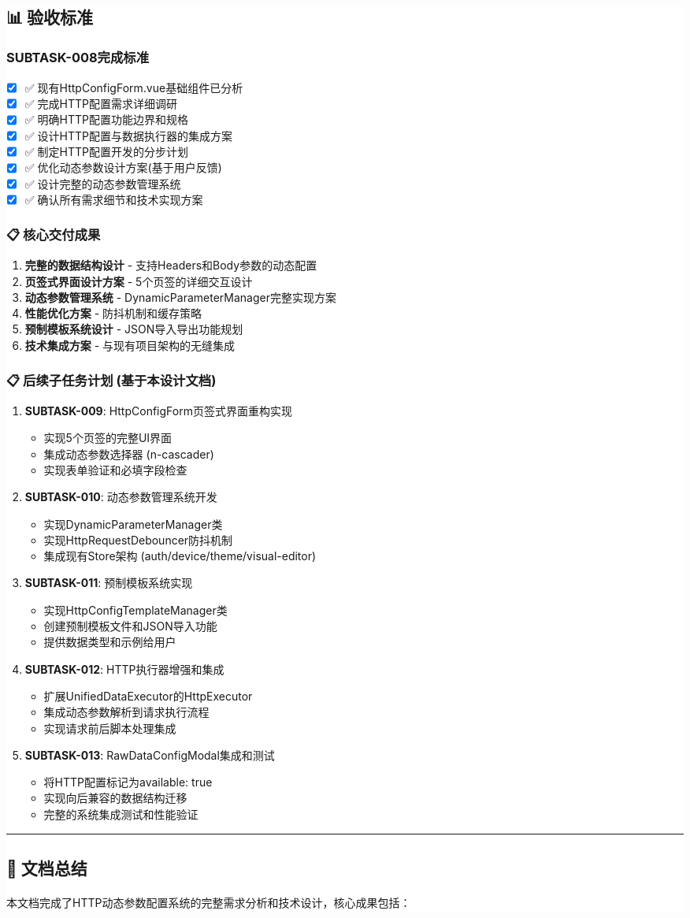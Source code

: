 
## 📊 验收标准

### SUBTASK-008完成标准  
- [x] ✅ 现有HttpConfigForm.vue基础组件已分析
- [x] ✅ 完成HTTP配置需求详细调研  
- [x] ✅ 明确HTTP配置功能边界和规格
- [x] ✅ 设计HTTP配置与数据执行器的集成方案
- [x] ✅ 制定HTTP配置开发的分步计划
- [x] ✅ 优化动态参数设计方案(基于用户反馈)
- [x] ✅ 设计完整的动态参数管理系统
- [x] ✅ 确认所有需求细节和技术实现方案

### 📋 核心交付成果
1. **完整的数据结构设计** - 支持Headers和Body参数的动态配置
2. **页签式界面设计方案** - 5个页签的详细交互设计
3. **动态参数管理系统** - DynamicParameterManager完整实现方案
4. **性能优化方案** - 防抖机制和缓存策略
5. **预制模板系统设计** - JSON导入导出功能规划
6. **技术集成方案** - 与现有项目架构的无缝集成

### 📋 后续子任务计划 (基于本设计文档)
1. **SUBTASK-009**: HttpConfigForm页签式界面重构实现
   - 实现5个页签的完整UI界面
   - 集成动态参数选择器 (n-cascader)
   - 实现表单验证和必填字段检查

2. **SUBTASK-010**: 动态参数管理系统开发
   - 实现DynamicParameterManager类
   - 实现HttpRequestDebouncer防抖机制
   - 集成现有Store架构 (auth/device/theme/visual-editor)

3. **SUBTASK-011**: 预制模板系统实现  
   - 实现HttpConfigTemplateManager类
   - 创建预制模板文件和JSON导入功能
   - 提供数据类型和示例给用户

4. **SUBTASK-012**: HTTP执行器增强和集成
   - 扩展UnifiedDataExecutor的HttpExecutor
   - 集成动态参数解析到请求执行流程
   - 实现请求前后脚本处理集成

5. **SUBTASK-013**: RawDataConfigModal集成和测试
   - 将HTTP配置标记为available: true
   - 实现向后兼容的数据结构迁移
   - 完整的系统集成测试和性能验证

---

## 🎯 文档总结

本文档完成了HTTP动态参数配置系统的完整需求分析和技术设计，核心成果包括：
